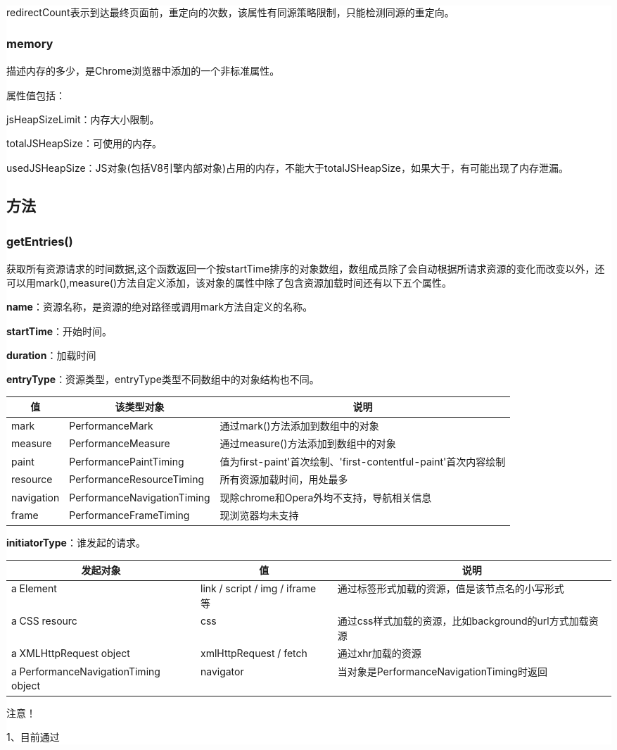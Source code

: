 redirectCount表示到达最终页面前，重定向的次数，该属性有同源策略限制，只能检测同源的重定向。

### memory

描述内存的多少，是Chrome浏览器中添加的一个非标准属性。

属性值包括：

jsHeapSizeLimit：内存大小限制。

totalJSHeapSize：可使用的内存。

usedJSHeapSize：JS对象(包括V8引擎内部对象)占用的内存，不能大于totalJSHeapSize，如果大于，有可能出现了内存泄漏。

## 方法

### getEntries()

获取所有资源请求的时间数据,这个函数返回一个按startTime排序的对象数组，数组成员除了会自动根据所请求资源的变化而改变以外，还可以用mark(),measure()方法自定义添加，该对象的属性中除了包含资源加载时间还有以下五个属性。

**name**：资源名称，是资源的绝对路径或调用mark方法自定义的名称。

**startTime**：开始时间。

**duration**：加载时间

**entryType**：资源类型，entryType类型不同数组中的对象结构也不同。

| 值         | 该类型对象                  | 说明                                                         |
| ---------- | --------------------------- | ------------------------------------------------------------ |
| mark       | PerformanceMark             | 通过mark()方法添加到数组中的对象                             |
| measure    | PerformanceMeasure          | 通过measure()方法添加到数组中的对象                          |
| paint      | PerformancePaintTiming      | 值为first-paint'首次绘制、'first-contentful-paint'首次内容绘制 |
| resource   | PerformanceResourceTiming   | 所有资源加载时间，用处最多                                   |
| navigation | PerformanceNavigationTiming | 现除chrome和Opera外均不支持，导航相关信息                    |
| frame      | PerformanceFrameTiming      | 现浏览器均未支持                                             |

**initiatorType**：谁发起的请求。

| 发起对象                             | 值                              | 说明                                                   |
| ------------------------------------ | ------------------------------- | ------------------------------------------------------ |
| a Element                            | link / script / img / iframe 等 | 通过标签形式加载的资源，值是该节点名的小写形式         |
| a CSS resourc                        | css                             | 通过css样式加载的资源，比如background的url方式加载资源 |
| a XMLHttpRequest object              | xmlHttpRequest /   fetch        | 通过xhr加载的资源                                      |
| a PerformanceNavigationTiming object | navigator                       | 当对象是PerformanceNavigationTiming时返回              |

注意！

1、目前通过<audio>、<video>加载资源，initiatorType无法返回“audio”和“video”，chrome中只能返回空字符串，firfox中只能返回“other”。
